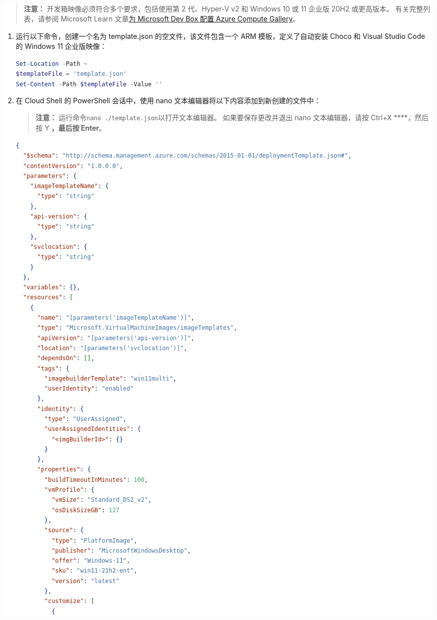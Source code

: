    > **注意：** 开发箱映像必须符合多个要求，包括使用第 2 代、Hyper-V v2 和 Windows 10 或 11 企业版 20H2 或更高版本。 有关完整列表，请参阅 Microsoft Learn 文章[为 Microsoft Dev Box 配置 Azure Compute Gallery](https://learn.microsoft.com/en-us/azure/dev-box/how-to-configure-azure-compute-gallery)。

1. 运行以下命令，创建一个名为 template.json 的空文件，该文件包含一个 ARM 模板，定义了自动安装 Choco 和 Visual Studio Code 的 Windows 11 企业版映像：

   ```powershell
   Set-Location -Path ~
   $templateFile = 'template.json'
   Set-Content -Path $templateFile -Value ''
   ```

1. 在 Cloud Shell 的 PowerShell 会话中，使用 nano 文本编辑器将以下内容添加到新创建的文件中：

   > **注意：** 运行命令`nano ./template.json`以打开文本编辑器。 如果要保存更改并退出 nano 文本编辑器，请按 Ctrl+X ****，然后按 Y ****，最后按 Enter****。

   ```json
   {
     "$schema": "http://schema.management.azure.com/schemas/2015-01-01/deploymentTemplate.json#",
     "contentVersion": "1.0.0.0",
     "parameters": {
       "imageTemplateName": {
         "type": "string"
       },
       "api-version": {
         "type": "string"
       },
       "svclocation": {
         "type": "string"
       }
     },
     "variables": {},
     "resources": [
       {
         "name": "[parameters('imageTemplateName')]",
         "type": "Microsoft.VirtualMachineImages/imageTemplates",
         "apiVersion": "[parameters('api-version')]",
         "location": "[parameters('svclocation')]",
         "dependsOn": [],
         "tags": {
           "imagebuilderTemplate": "win11multi",
           "userIdentity": "enabled"
         },
         "identity": {
           "type": "UserAssigned",
           "userAssignedIdentities": {
             "<imgBuilderId>": {}
           }
         },
         "properties": {
           "buildTimeoutInMinutes": 100,
           "vmProfile": {
             "vmSize": "Standard_DS2_v2",
             "osDiskSizeGB": 127
           },
           "source": {
             "type": "PlatformImage",
             "publisher": "MicrosoftWindowsDesktop",
             "offer": "Windows-11",
             "sku": "win11-21h2-ent",
             "version": "latest"
           },
           "customize": [
             {
   ```